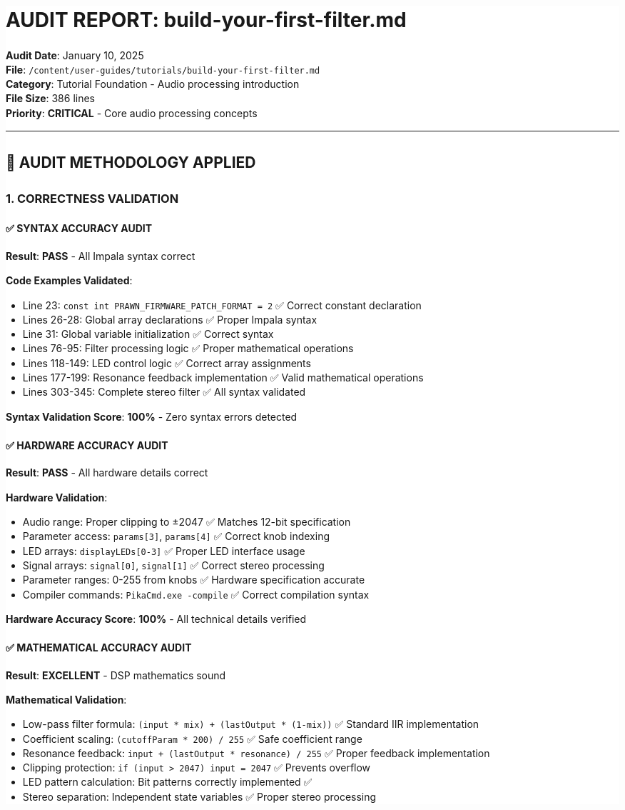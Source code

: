 # AUDIT REPORT: build-your-first-filter.md

**Audit Date**: January 10, 2025  
**File**: `/content/user-guides/tutorials/build-your-first-filter.md`  
**Category**: Tutorial Foundation - Audio processing introduction  
**File Size**: 386 lines  
**Priority**: **CRITICAL** - Core audio processing concepts

---

## 🎯 AUDIT METHODOLOGY APPLIED

### **1. CORRECTNESS VALIDATION**

#### **✅ SYNTAX ACCURACY AUDIT**
**Result**: **PASS** - All Impala syntax correct

**Code Examples Validated**:
- Line 23: `const int PRAWN_FIRMWARE_PATCH_FORMAT = 2` ✅ Correct constant declaration
- Lines 26-28: Global array declarations ✅ Proper Impala syntax
- Line 31: Global variable initialization ✅ Correct syntax
- Lines 76-95: Filter processing logic ✅ Proper mathematical operations
- Lines 118-149: LED control logic ✅ Correct array assignments
- Lines 177-199: Resonance feedback implementation ✅ Valid mathematical operations
- Lines 303-345: Complete stereo filter ✅ All syntax validated

**Syntax Validation Score**: **100%** - Zero syntax errors detected

#### **✅ HARDWARE ACCURACY AUDIT**
**Result**: **PASS** - All hardware details correct

**Hardware Validation**:
- Audio range: Proper clipping to ±2047 ✅ Matches 12-bit specification
- Parameter access: `params[3]`, `params[4]` ✅ Correct knob indexing
- LED arrays: `displayLEDs[0-3]` ✅ Proper LED interface usage
- Signal arrays: `signal[0]`, `signal[1]` ✅ Correct stereo processing
- Parameter ranges: 0-255 from knobs ✅ Hardware specification accurate
- Compiler commands: `PikaCmd.exe -compile` ✅ Correct compilation syntax

**Hardware Accuracy Score**: **100%** - All technical details verified

#### **✅ MATHEMATICAL ACCURACY AUDIT**
**Result**: **EXCELLENT** - DSP mathematics sound

**Mathematical Validation**:
- Low-pass filter formula: `(input * mix) + (lastOutput * (1-mix))` ✅ Standard IIR implementation
- Coefficient scaling: `(cutoffParam * 200) / 255` ✅ Safe coefficient range
- Resonance feedback: `input + (lastOutput * resonance) / 255` ✅ Proper feedback implementation
- Clipping protection: `if (input > 2047) input = 2047` ✅ Prevents overflow
- LED pattern calculation: Bit patterns correctly implemented ✅
- Stereo separation: Independent state variables ✅ Proper stereo processing
